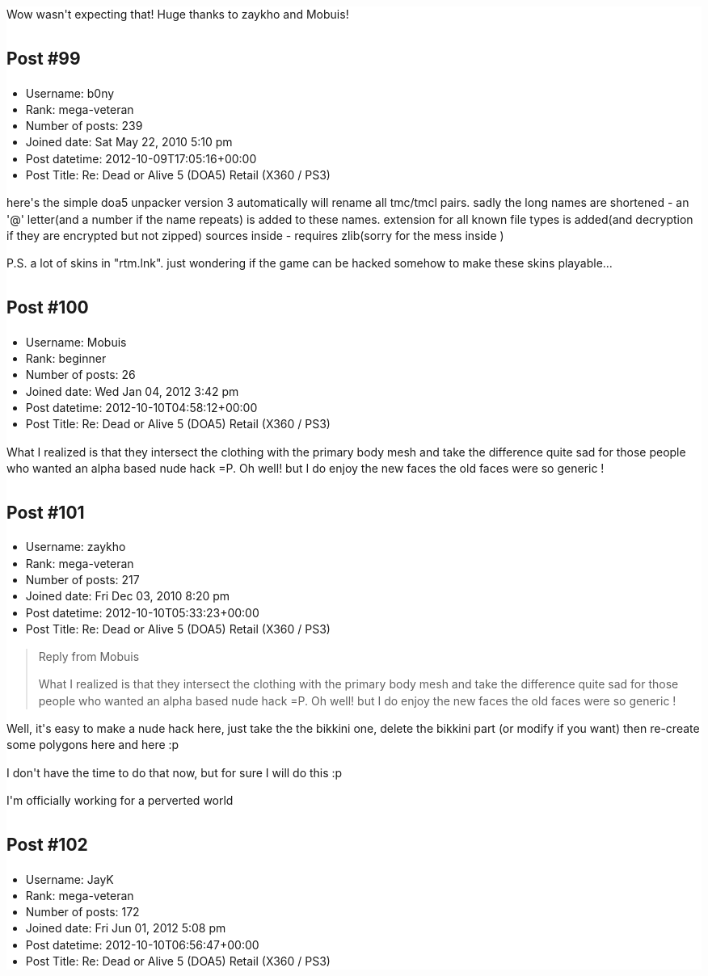 Wow wasn't expecting that! Huge thanks to zaykho and Mobuis!
## Post #99
- Username: b0ny
- Rank: mega-veteran
- Number of posts: 239
- Joined date: Sat May 22, 2010 5:10 pm
- Post datetime: 2012-10-09T17:05:16+00:00
- Post Title: Re: Dead or Alive 5 (DOA5) Retail (X360 / PS3)

here's the simple doa5 unpacker version 3
automatically will rename all tmc/tmcl pairs.
sadly the long names are shortened - an '@' letter(and a number if the name repeats) is added to these names.
extension for all known file types is added(and decryption if they are encrypted but not zipped)
sources inside - requires zlib(sorry for the mess inside  )

P.S. a lot of skins in "rtm.lnk". just wondering if the game can be hacked somehow to make these skins playable...
## Post #100
- Username: Mobuis
- Rank: beginner
- Number of posts: 26
- Joined date: Wed Jan 04, 2012 3:42 pm
- Post datetime: 2012-10-10T04:58:12+00:00
- Post Title: Re: Dead or Alive 5 (DOA5) Retail (X360 / PS3)

What I realized is that they intersect the clothing with the primary body mesh and take the difference quite sad for those people who wanted an alpha based nude hack =P. Oh well! but I do enjoy the new faces the old faces were so generic !
## Post #101
- Username: zaykho
- Rank: mega-veteran
- Number of posts: 217
- Joined date: Fri Dec 03, 2010 8:20 pm
- Post datetime: 2012-10-10T05:33:23+00:00
- Post Title: Re: Dead or Alive 5 (DOA5) Retail (X360 / PS3)

> Reply from Mobuis
>
> What I realized is that they intersect the clothing with the primary body mesh and take the difference quite sad for those people who wanted an alpha based nude hack =P. Oh well! but I do enjoy the new faces the old faces were so generic !

Well, it's easy to make a nude hack here, just take the the bikkini one, delete the bikkini part (or modify if you want) then re-create some polygons here and here :p

[](http://www.hostingpics.net/viewer.php?id=241742Sanstitre2.jpg)

I don't have the time to do that now, but for sure I will do this :p

I'm officially working for a perverted world
## Post #102
- Username: JayK
- Rank: mega-veteran
- Number of posts: 172
- Joined date: Fri Jun 01, 2012 5:08 pm
- Post datetime: 2012-10-10T06:56:47+00:00
- Post Title: Re: Dead or Alive 5 (DOA5) Retail (X360 / PS3)

